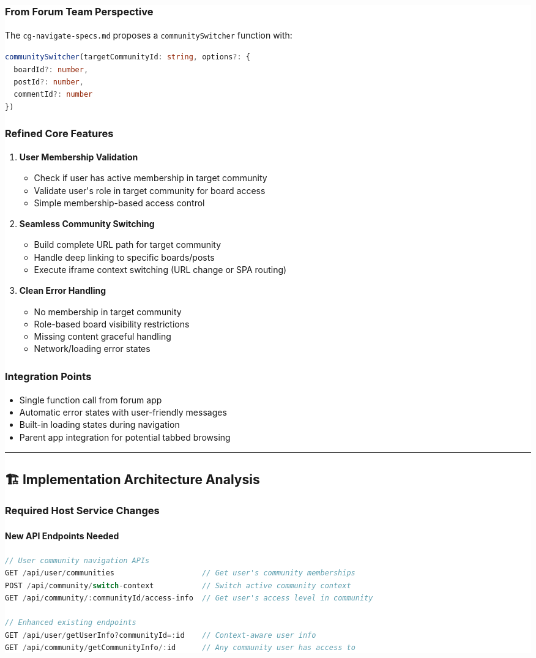 ### **From Forum Team Perspective**
The `cg-navigate-specs.md` proposes a `communitySwitcher` function with:

```typescript
communitySwitcher(targetCommunityId: string, options?: {
  boardId?: number,
  postId?: number, 
  commentId?: number
})
```

### **Refined Core Features**
1. **User Membership Validation**
   - Check if user has active membership in target community
   - Validate user's role in target community for board access
   - Simple membership-based access control

2. **Seamless Community Switching**
   - Build complete URL path for target community
   - Handle deep linking to specific boards/posts
   - Execute iframe context switching (URL change or SPA routing)

3. **Clean Error Handling**
   - No membership in target community
   - Role-based board visibility restrictions
   - Missing content graceful handling
   - Network/loading error states

### **Integration Points**
- Single function call from forum app
- Automatic error states with user-friendly messages
- Built-in loading states during navigation
- Parent app integration for potential tabbed browsing

---

## 🏗️ **Implementation Architecture Analysis**

### **Required Host Service Changes**

#### **New API Endpoints Needed**
```typescript
// User community navigation APIs
GET /api/user/communities                    // Get user's community memberships
POST /api/community/switch-context           // Switch active community context
GET /api/community/:communityId/access-info  // Get user's access level in community

// Enhanced existing endpoints
GET /api/user/getUserInfo?communityId=:id    // Context-aware user info
GET /api/community/getCommunityInfo/:id      // Any community user has access to
```
